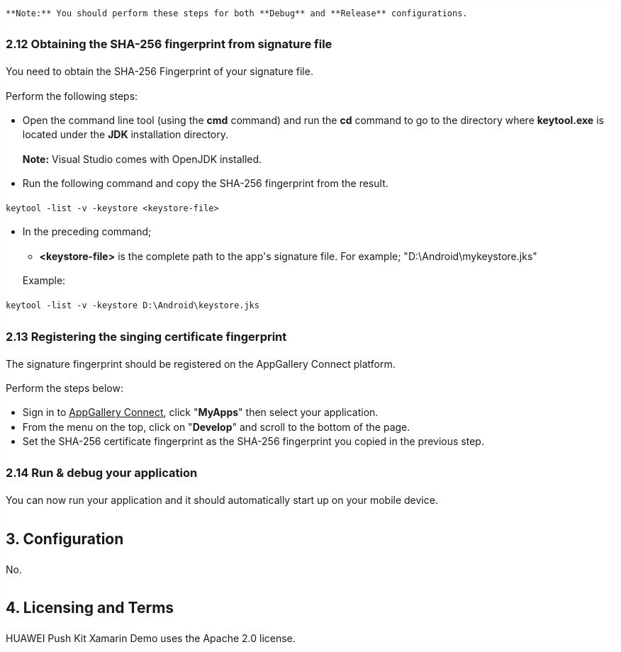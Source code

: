     **Note:** You should perform these steps for both **Debug** and **Release** configurations.

### 2.12 Obtaining the SHA-256 fingerprint from signature file
You need to obtain the SHA-256 Fingerprint of your signature file.

Perform the following steps:
- Open the command line tool (using the **cmd** command) and run the **cd** command to go to the directory where **keytool.exe** is located under the **JDK** installation directory. 

    **Note:** Visual Studio comes with OpenJDK installed.

- Run the following command and copy the SHA-256 fingerprint from the result.

```
keytool -list -v -keystore <keystore-file>
```
- In the preceding command;
    - **\<keystore-file\>** is the complete path to the app's signature file. For example; "D:\Android\mykeystore.jks"

    Example:
```
keytool -list -v -keystore D:\Android\keystore.jks
```

### 2.13 Registering the singing certificate fingerprint
The signature fingerprint should be registered on the AppGallery Connect platform.

Perform the steps below:
- Sign in to [AppGallery Connect](https://developer.huawei.com/consumer/en/service/josp/agc/index.html), click "**MyApps**" then select your application.
- From the menu on the top, click on "**Develop**" and scroll to the bottom of the page.
- Set the SHA-256 certificate fingerprint as the SHA-256 fingerprint you copied in the previous step.

### 2.14 Run & debug your application
You can now run your application and it should automatically start up on your mobile device.

## 3. Configuration
No.

## 4. Licensing and Terms
HUAWEI Push Kit Xamarin Demo uses the Apache 2.0 license.
